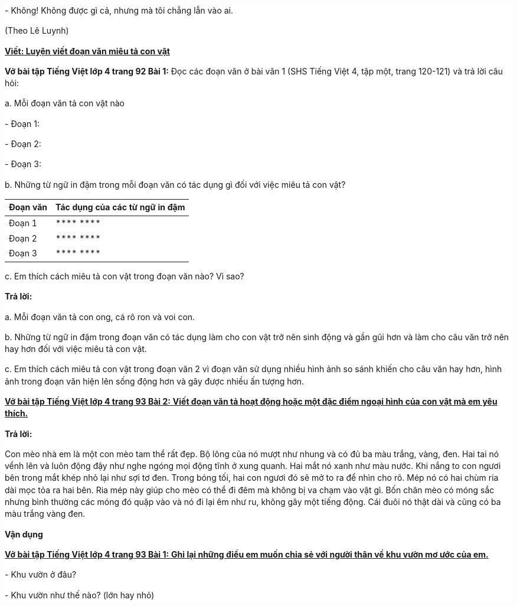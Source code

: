 \- Không! Không được gì cả, nhưng mà tôi chẳng lẫn vào ai.

(Theo Lê Luynh)

[**Viết: Luyện viết đoạn văn miêu tả con vật**](https://vietjack.com/vbt-tieng-viet-4-kn/viet-luyen-viet-doan-van-mieu-ta-con-vat.jsp)

**Vở bài tập Tiếng Việt lớp 4 trang 92 Bài 1:** Đọc các đoạn văn ở bài văn 1 (SHS Tiếng Việt 4, tập một, trang 120-121) và trả lời câu hỏi:

a. Mỗi đoạn văn tả con vật nào 

\- Đoạn 1:

\- Đoạn 2:

\- Đoạn 3:

b. Những từ ngữ in đậm trong mỗi đoạn văn có tác dụng gì đối với việc miêu tả con vật?

**Đoạn văn** |  **Tác dụng của các từ ngữ in đậm**  
---|---  
Đoạn 1 |  **** ****  
Đoạn 2 |  **** ****  
Đoạn 3 |  **** ****  
  
c. Em thích cách miêu tả con vật trong đoạn văn nào? Vì sao?

**Trả lời:**

a. Mỗi đoạn văn tả con ong, cá rô ron và voi con. 

b. Những từ ngữ in đậm trong đoạn văn có tác dụng làm cho con vật trở nên sinh động và gần gũi hơn và làm cho câu văn trở nên hay hơn đối với việc miêu tả con vật. 

c. Em thích cách miêu tả con vật trong đoạn văn 2 vì đoạn văn sử dụng nhiều hình ảnh so sánh khiến cho câu văn hay hơn, hình ảnh trong đoạn văn hiện lên sống động hơn và gây được nhiều ấn tượng hơn. 

[**Vở bài tập Tiếng Việt lớp 4 trang 93 Bài 2:** **Viết đoạn văn tả hoạt động hoặc một đặc điểm ngoại hình của con vật mà em yêu thích.**](https://vietjack.com/vbt-tieng-viet-4-kn/viet-doan-van-ta-hoat-dong-hoac-mot-dac-diem-vm.jsp)

**Trả lời:**

Con mèo nhà em là một con mèo tam thể rất đẹp. Bộ lông của nó mượt như nhung và có đủ ba màu trắng, vàng, đen. Hai tai nó vểnh lên và luôn động đậy như nghe ngóng mọi động tĩnh ở xung quanh. Hai mắt nó xanh như màu nước. Khi nắng to con ngươi bên trong mắt khép nhỏ lại như sợi tơ đen. Trong bóng tối, hai con ngươi đó sẽ mở to ra để nhìn cho rõ. Mép nó có hai chùm ria dài mọc tỏa ra hai bên. Ria mép này giúp cho mèo có thể đi đêm mà không bị va chạm vào vật gì. Bốn chân mèo có móng sắc nhưng bình thường các móng đó quặp vào và nó đi lại êm như ru, không gây một tiếng động. Cái đuôi nó thật dài và cũng có ba màu trắng vàng đen.

**Vận dụng**

[**Vở bài tập Tiếng Việt lớp 4 trang 93 Bài 1:** **Ghi lại những điều em muốn chia sẻ với người thân về khu vườn mơ ước của em.**](https://vietjack.com/vbt-tieng-viet-4-kn/ghi-lai-nhung-dieu-em-muon-chia-se-voi-nguoi-than-vm.jsp)

\- Khu vườn ở đâu?

\- Khu vườn như thế nào? (lớn hay nhỏ)

